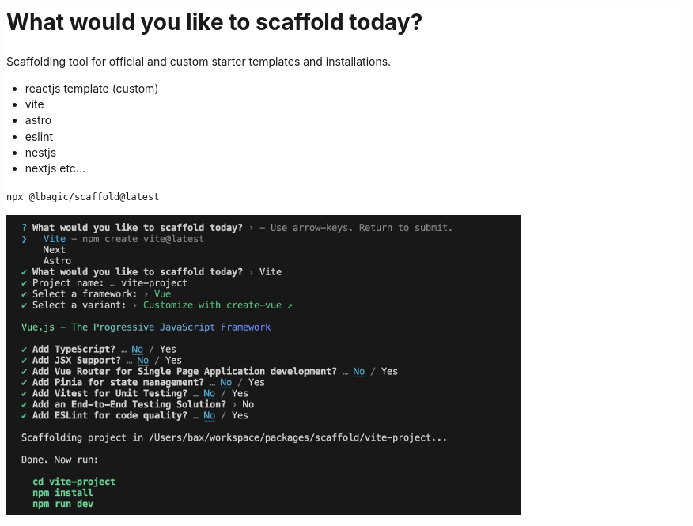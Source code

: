 # What would you like to scaffold today?

Scaffolding tool for official and custom starter templates and installations.

- reactjs template (custom)
- vite
- astro
- eslint
- nestjs
- nextjs
etc...

```sh
npx @lbagic/scaffold@latest
```

<img src="https://raw.githubusercontent.com/lbagic/scaffold/main/media/example.JPG" style="max-width: 650px" width="100%" height="100%" />
